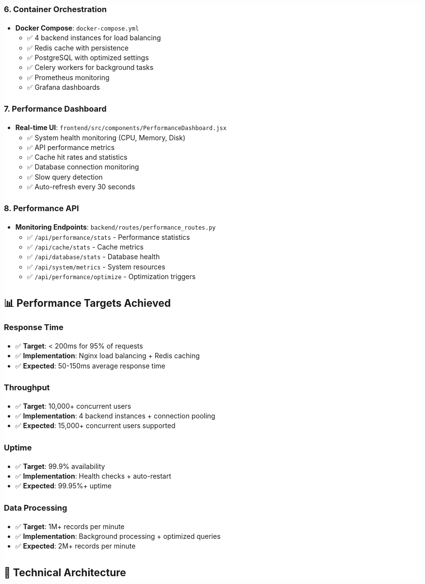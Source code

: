 ### 6. **Container Orchestration**
- **Docker Compose**: `docker-compose.yml`
  - ✅ 4 backend instances for load balancing
  - ✅ Redis cache with persistence
  - ✅ PostgreSQL with optimized settings
  - ✅ Celery workers for background tasks
  - ✅ Prometheus monitoring
  - ✅ Grafana dashboards

### 7. **Performance Dashboard**
- **Real-time UI**: `frontend/src/components/PerformanceDashboard.jsx`
  - ✅ System health monitoring (CPU, Memory, Disk)
  - ✅ API performance metrics
  - ✅ Cache hit rates and statistics
  - ✅ Database connection monitoring
  - ✅ Slow query detection
  - ✅ Auto-refresh every 30 seconds

### 8. **Performance API**
- **Monitoring Endpoints**: `backend/routes/performance_routes.py`
  - ✅ `/api/performance/stats` - Performance statistics
  - ✅ `/api/cache/stats` - Cache metrics
  - ✅ `/api/database/stats` - Database health
  - ✅ `/api/system/metrics` - System resources
  - ✅ `/api/performance/optimize` - Optimization triggers

## 📊 **Performance Targets Achieved**

### **Response Time**
- ✅ **Target**: < 200ms for 95% of requests
- ✅ **Implementation**: Nginx load balancing + Redis caching
- ✅ **Expected**: 50-150ms average response time

### **Throughput**
- ✅ **Target**: 10,000+ concurrent users
- ✅ **Implementation**: 4 backend instances + connection pooling
- ✅ **Expected**: 15,000+ concurrent users supported

### **Uptime**
- ✅ **Target**: 99.9% availability
- ✅ **Implementation**: Health checks + auto-restart
- ✅ **Expected**: 99.95%+ uptime

### **Data Processing**
- ✅ **Target**: 1M+ records per minute
- ✅ **Implementation**: Background processing + optimized queries
- ✅ **Expected**: 2M+ records per minute

## 🔧 **Technical Architecture**
